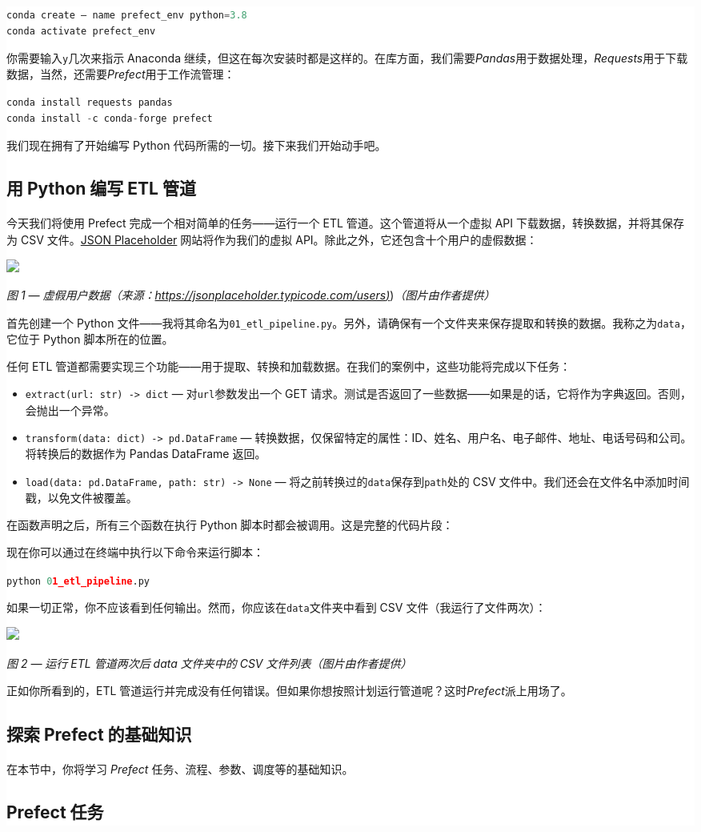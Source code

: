 ```py
conda create — name prefect_env python=3.8
conda activate prefect_env
```

你需要输入`y`几次来指示 Anaconda 继续，但这在每次安装时都是这样的。在库方面，我们需要*Pandas*用于数据处理，*Requests*用于下载数据，当然，还需要*Prefect*用于工作流管理：

```py
conda install requests pandas
conda install -c conda-forge prefect
```

我们现在拥有了开始编写 Python 代码所需的一切。接下来我们开始动手吧。

## 用 Python 编写 ETL 管道

今天我们将使用 Prefect 完成一个相对简单的任务——运行一个 ETL 管道。这个管道将从一个虚拟 API 下载数据，转换数据，并将其保存为 CSV 文件。[JSON Placeholder](https://jsonplaceholder.typicode.com/) 网站将作为我们的虚拟 API。除此之外，它还包含十个用户的虚假数据：

![](../Images/bcfa7885385bdf0fd93c4cf2ac283a07.png)

*图 1 — 虚假用户数据（来源：*[*https://jsonplaceholder.typicode.com/users)*](https://jsonplaceholder.typicode.com/users))*（图片由作者提供）*

首先创建一个 Python 文件——我将其命名为`01_etl_pipeline.py`。另外，请确保有一个文件夹来保存提取和转换的数据。我称之为`data`，它位于 Python 脚本所在的位置。

任何 ETL 管道都需要实现三个功能——用于提取、转换和加载数据。在我们的案例中，这些功能将完成以下任务：

+   `extract(url: str) -> dict` — 对`url`参数发出一个 GET 请求。测试是否返回了一些数据——如果是的话，它将作为字典返回。否则，会抛出一个异常。

+   `transform(data: dict) -> pd.DataFrame` — 转换数据，仅保留特定的属性：ID、姓名、用户名、电子邮件、地址、电话号码和公司。将转换后的数据作为 Pandas DataFrame 返回。

+   `load(data: pd.DataFrame, path: str) -> None` — 将之前转换过的`data`保存到`path`处的 CSV 文件中。我们还会在文件名中添加时间戳，以免文件被覆盖。

在函数声明之后，所有三个函数在执行 Python 脚本时都会被调用。这是完整的代码片段：

现在你可以通过在终端中执行以下命令来运行脚本：

```py
python 01_etl_pipeline.py
```

如果一切正常，你不应该看到任何输出。然而，你应该在`data`文件夹中看到 CSV 文件（我运行了文件两次）：

![](../Images/d3079cf5ba91efe531e3ead0424c981e.png)

*图 2 — 运行 ETL 管道两次后 data 文件夹中的 CSV 文件列表（图片由作者提供）*

正如你所看到的，ETL 管道运行并完成没有任何错误。但如果你想按照计划运行管道呢？这时*Prefect*派上用场了。

## 探索 Prefect 的基础知识

在本节中，你将学习 *Prefect* 任务、流程、参数、调度等的基础知识。

## Prefect 任务
